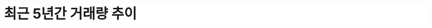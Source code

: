 # 최근 5년간 거래량 추이


<div style="width:100%;">
    <canvas id="deal_progress" height="200"></canvas>
</div>

<script>
new Chart(document.getElementById("deal_progress"), {
    type: 'line',
    data: {
        labels: ['201501','201502','201503','201504','201505','201506','201507','201508','201509','201510','201511','201512','201601','201602','201603','201604','201605','201606','201607','201608','201609','201610','201611','201612','201701','201702','201703','201704','201705','201706','201707','201708','201709','201710','201711','201712','201801','201802','201803','201804','201805','201806','201807','201808','201809','201810','201811','201812','201901','201902','201903','201904','201905','201906','201907','201908','201909','201910','201911','201912','202001'],
        datasets: [{
            label: '매매',
            pointRadius: 1,
            data: [85, 94, 111, 59, 74, 60, 54, 54, 44, 59, 48, 58, 36, 63, 89, 92, 87, 89, 109, 78, 79, 118, 102, 57, 57, 96, 166, 96, 164, 117, 89, 86, 124, 57, 93, 71, 115, 106, 167, 107, 117, 107, 95, 102, 94, 84, 75, 70, 67, 47, 67, 45, 45, 80, 100, 80, 99, 91, 93, 178, 26],
            borderColor: "rgba(255, 201, 14, 1)",
            backgroundColor: "rgba(255, 201, 14, 0.5)",
            fill: false,
            lineTension: 0
        },{
            label: '전월세',
            pointRadius: 1,
            data: [50, 25, 43, 36, 19, 27, 25, 27, 23, 29, 26, 18, 21, 33, 72, 123, 129, 130, 107, 87, 64, 30, 31, 30, 16, 34, 37, 28, 46, 32, 37, 53, 60, 38, 50, 53, 44, 38, 70, 62, 72, 62, 63, 54, 35, 43, 40, 54, 45, 29, 42, 38, 36, 38, 51, 42, 53, 57, 48, 43, 23],
            borderColor: "rgba(0, 141, 185, 1)",
            backgroundColor: "rgba(0, 141, 185, 0.5)",
            fill: false,
            lineTension: 0
        }
        ]
    },
    options: {
        responsive: true,
        title: {
            display: false
        },
        tooltips: {
            mode: 'index',
            intersect: false
        },
        hover: {
            mode: 'nearest',
            intersect: true
        },
        scales: {
            xAxes: [{
                display: true,
                scaleLabel: {
                    display: true,
                    labelString: '년/월'
                }
            }],
            yAxes: [{
                display: true,
